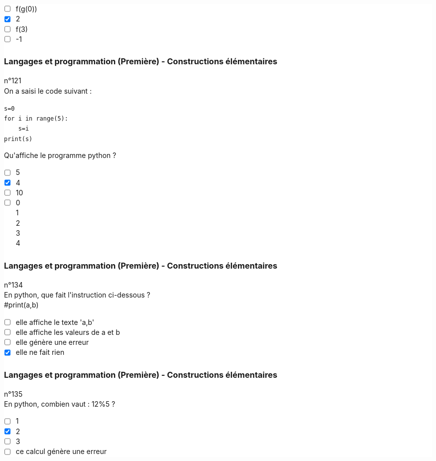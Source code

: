 

- [ ] f(g(0))
- [X] 2
- [ ] f(3)
- [ ] -1

### Langages et programmation (Première) - Constructions élémentaires
n°121
<br>
On a saisi le code suivant :  <br>
```{.quiz}
s=0  
for i in range(5):  
    s=i  
print(s)  
```
Qu'affiche le programme python ?



- [ ] 5
- [X] 4
- [ ] 10
- [ ] 0  
1  
2  
3  
4

### Langages et programmation (Première) - Constructions élémentaires
n°134
<br>
En python, que fait l'instruction ci-dessous ?<br>
 #print(a,b)



- [ ] elle affiche le texte 'a,b'
- [ ] elle affiche les valeurs de a et b
- [ ] elle génère une erreur
- [X] elle ne fait rien

### Langages et programmation (Première) - Constructions élémentaires
n°135
<br>
En python, combien vaut : 12%5 ?



- [ ] 1
- [X] 2
- [ ] 3
- [ ] ce calcul génère une erreur
